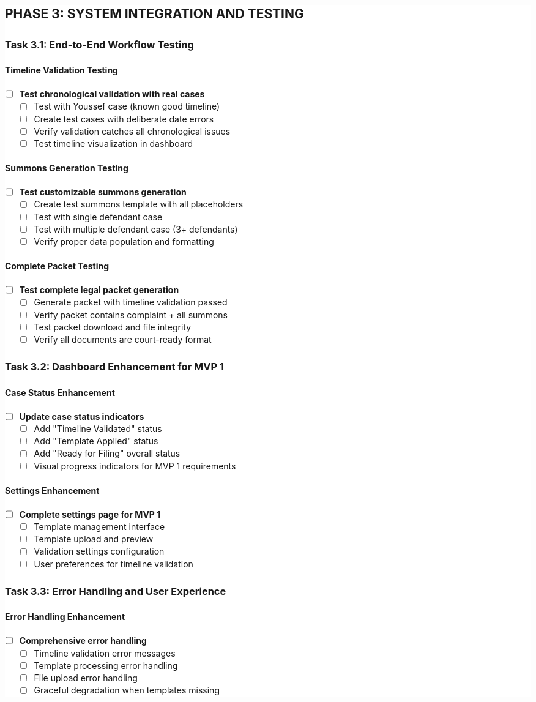 
## PHASE 3: SYSTEM INTEGRATION AND TESTING

### Task 3.1: End-to-End Workflow Testing

#### Timeline Validation Testing
- [ ] **Test chronological validation with real cases**
  - [ ] Test with Youssef case (known good timeline)
  - [ ] Create test cases with deliberate date errors
  - [ ] Verify validation catches all chronological issues
  - [ ] Test timeline visualization in dashboard

#### Summons Generation Testing  
- [ ] **Test customizable summons generation**
  - [ ] Create test summons template with all placeholders
  - [ ] Test with single defendant case
  - [ ] Test with multiple defendant case (3+ defendants)
  - [ ] Verify proper data population and formatting

#### Complete Packet Testing
- [ ] **Test complete legal packet generation**
  - [ ] Generate packet with timeline validation passed
  - [ ] Verify packet contains complaint + all summons
  - [ ] Test packet download and file integrity
  - [ ] Verify all documents are court-ready format

### Task 3.2: Dashboard Enhancement for MVP 1

#### Case Status Enhancement
- [ ] **Update case status indicators**
  - [ ] Add "Timeline Validated" status
  - [ ] Add "Template Applied" status  
  - [ ] Add "Ready for Filing" overall status
  - [ ] Visual progress indicators for MVP 1 requirements

#### Settings Enhancement
- [ ] **Complete settings page for MVP 1**
  - [ ] Template management interface
  - [ ] Template upload and preview
  - [ ] Validation settings configuration
  - [ ] User preferences for timeline validation

### Task 3.3: Error Handling and User Experience

#### Error Handling Enhancement
- [ ] **Comprehensive error handling**
  - [ ] Timeline validation error messages
  - [ ] Template processing error handling
  - [ ] File upload error handling
  - [ ] Graceful degradation when templates missing
